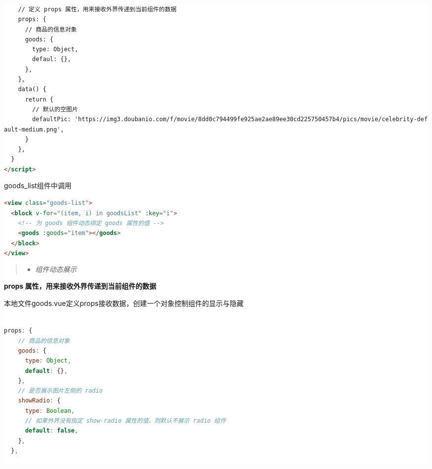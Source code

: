 ```html
    // 定义 props 属性，用来接收外界传递到当前组件的数据
    props: {
      // 商品的信息对象
      goods: {
        type: Object,
        defaul: {},
      },
    },
    data() {
      return {
        // 默认的空图片
        defaultPic: 'https://img3.doubanio.com/f/movie/8dd0c794499fe925ae2ae89ee30cd225750457b4/pics/movie/celebrity-default-medium.png',
      }
    },
  }
</script>
```



goods_list组件中调用

```html
<view class="goods-list">
  <block v-for="(item, i) in goodsList" :key="i">
    <!-- 为 goods 组件动态绑定 goods 属性的值 -->
    <goods :goods="item"></goods>
  </block>
</view>
```



> - *组件动态展示*

**props 属性，用来接收外界传递到当前组件的数据**		

​		本地文件goods.vue定义props接收数据，创建一个对象控制组件的显示与隐藏

```js
 
props: {
    // 商品的信息对象
    goods: {
      type: Object,
      default: {},
    },
    // 是否展示图片左侧的 radio
    showRadio: {
      type: Boolean,
      // 如果外界没有指定 show-radio 属性的值，则默认不展示 radio 组件
      default: false,
    },
  },    
      
```
